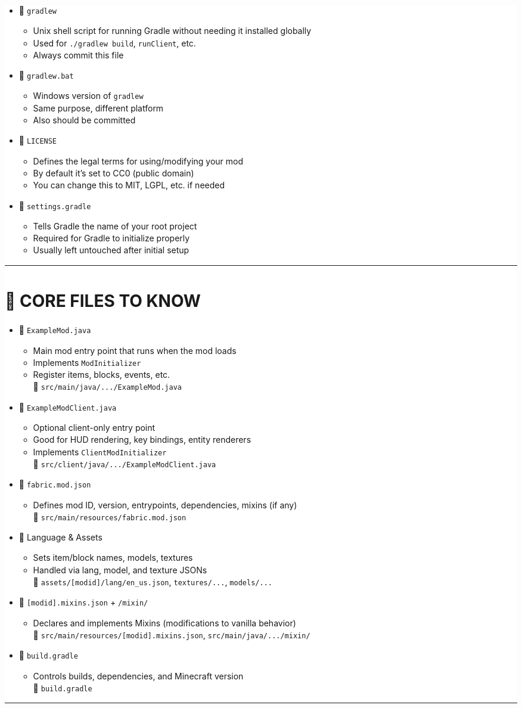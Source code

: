 - 📄 `gradlew`  
  - Unix shell script for running Gradle without needing it installed globally  
  - Used for `./gradlew build`, `runClient`, etc.  
  - Always commit this file

- 📄 `gradlew.bat`  
  - Windows version of `gradlew`  
  - Same purpose, different platform  
  - Also should be committed

- 📄 `LICENSE`  
  - Defines the legal terms for using/modifying your mod  
  - By default it’s set to CC0 (public domain)  
  - You can change this to MIT, LGPL, etc. if needed

- 📄 `settings.gradle`  
  - Tells Gradle the name of your root project  
  - Required for Gradle to initialize properly  
  - Usually left untouched after initial setup

---

# 🧠 CORE FILES TO KNOW

- 📄 `ExampleMod.java`  
  - Main mod entry point that runs when the mod loads  
  - Implements `ModInitializer`  
  - Register items, blocks, events, etc.  
  📍 `src/main/java/.../ExampleMod.java`

- 📄 `ExampleModClient.java`  
  - Optional client-only entry point  
  - Good for HUD rendering, key bindings, entity renderers  
  - Implements `ClientModInitializer`  
  📍 `src/client/java/.../ExampleModClient.java`

- 📄 `fabric.mod.json`  
  - Defines mod ID, version, entrypoints, dependencies, mixins (if any)  
  📍 `src/main/resources/fabric.mod.json`

- 📄 Language & Assets  
  - Sets item/block names, models, textures  
  - Handled via lang, model, and texture JSONs  
  📍 `assets/[modid]/lang/en_us.json`, `textures/...`, `models/...`

- 📄 `[modid].mixins.json` + `/mixin/`  
  - Declares and implements Mixins (modifications to vanilla behavior)  
  📍 `src/main/resources/[modid].mixins.json`, `src/main/java/.../mixin/`

- 📄 `build.gradle`  
  - Controls builds, dependencies, and Minecraft version  
  📍 `build.gradle`

---
